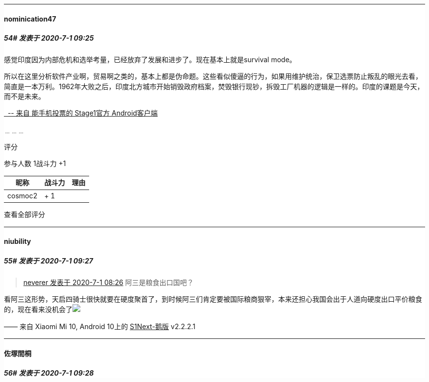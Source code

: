 

-----

####  nominication47  
##### 54#       发表于 2020-7-1 09:25




感觉印度因为内部危机和选举考量，已经放弃了发展和进步了。现在基本上就是survival mode。

所以在这里分析软件产业啊，贸易啊之类的，基本上都是伪命题。这些看似傻逼的行为，如果用维护统治，保卫选票防止叛乱的眼光去看，简直是一本万利。1962年大败之后，印度北方城市开始销毁政府档案，焚毁银行现钞，拆毁工厂机器的逻辑是一样的。印度的课题是今天，而不是未来。

[  -- 来自 能手机投票的 Stage1官方 Android客户端](https://www.coolapk.com/apk/140634)



﹍﹍﹍

评分





 参与人数 1战斗力 +1

|昵称|战斗力|理由|
|----|---|---|
| cosmoc2| + 1||



查看全部评分






-----

####  niubility  
##### 55#       发表于 2020-7-1 09:27



<blockquote><a href="httphttps://bbs.saraba1st.com/2b/forum.php?mod=redirect&amp;goto=findpost&amp;pid=48018819&amp;ptid=1945056" target="_blank">neverer 发表于 2020-7-1 08:26</a>
阿三是粮食出口国吧？</blockquote>
看阿三这形势，天启四骑士很快就要在硬度聚首了，到时候阿三们肯定要被国际粮商狠宰，本来还担心我国会出于人道向硬度出口平价粮食的，现在看来没机会了<img src="https://static.saraba1st.com/image/smiley/face2017/039.png" referrerpolicy="no-referrer">

—— 来自 Xiaomi Mi 10, Android 10上的 [S1Next-鹅版](https://github.com/ykrank/S1-Next/releases) v2.2.2.1







-----

####  佐塚間桐  
##### 56#       发表于 2020-7-1 09:28
